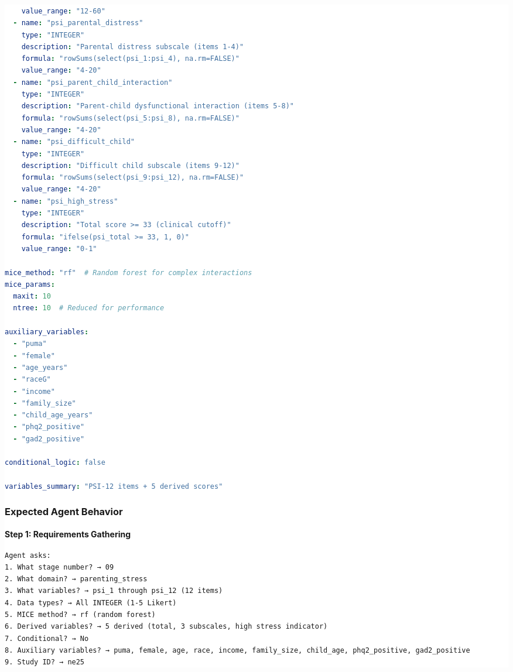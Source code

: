 ```yaml
    value_range: "12-60"
  - name: "psi_parental_distress"
    type: "INTEGER"
    description: "Parental distress subscale (items 1-4)"
    formula: "rowSums(select(psi_1:psi_4), na.rm=FALSE)"
    value_range: "4-20"
  - name: "psi_parent_child_interaction"
    type: "INTEGER"
    description: "Parent-child dysfunctional interaction (items 5-8)"
    formula: "rowSums(select(psi_5:psi_8), na.rm=FALSE)"
    value_range: "4-20"
  - name: "psi_difficult_child"
    type: "INTEGER"
    description: "Difficult child subscale (items 9-12)"
    formula: "rowSums(select(psi_9:psi_12), na.rm=FALSE)"
    value_range: "4-20"
  - name: "psi_high_stress"
    type: "INTEGER"
    description: "Total score >= 33 (clinical cutoff)"
    formula: "ifelse(psi_total >= 33, 1, 0)"
    value_range: "0-1"

mice_method: "rf"  # Random forest for complex interactions
mice_params:
  maxit: 10
  ntree: 10  # Reduced for performance

auxiliary_variables:
  - "puma"
  - "female"
  - "age_years"
  - "raceG"
  - "income"
  - "family_size"
  - "child_age_years"
  - "phq2_positive"
  - "gad2_positive"

conditional_logic: false

variables_summary: "PSI-12 items + 5 derived scores"
```

### Expected Agent Behavior

**Step 1: Requirements Gathering**
```
Agent asks:
1. What stage number? → 09
2. What domain? → parenting_stress
3. What variables? → psi_1 through psi_12 (12 items)
4. Data types? → All INTEGER (1-5 Likert)
5. MICE method? → rf (random forest)
6. Derived variables? → 5 derived (total, 3 subscales, high stress indicator)
7. Conditional? → No
8. Auxiliary variables? → puma, female, age, race, income, family_size, child_age, phq2_positive, gad2_positive
9. Study ID? → ne25
```
